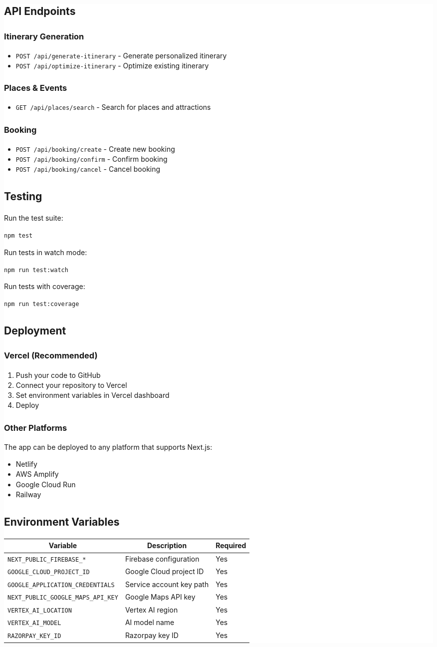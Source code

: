 ## API Endpoints

### Itinerary Generation
- `POST /api/generate-itinerary` - Generate personalized itinerary
- `POST /api/optimize-itinerary` - Optimize existing itinerary

### Places & Events
- `GET /api/places/search` - Search for places and attractions

### Booking
- `POST /api/booking/create` - Create new booking
- `POST /api/booking/confirm` - Confirm booking
- `POST /api/booking/cancel` - Cancel booking

## Testing

Run the test suite:
```bash
npm test
```

Run tests in watch mode:
```bash
npm run test:watch
```

Run tests with coverage:
```bash
npm run test:coverage
```

## Deployment

### Vercel (Recommended)
1. Push your code to GitHub
2. Connect your repository to Vercel
3. Set environment variables in Vercel dashboard
4. Deploy

### Other Platforms
The app can be deployed to any platform that supports Next.js:
- Netlify
- AWS Amplify
- Google Cloud Run
- Railway

## Environment Variables

| Variable | Description | Required |
|----------|-------------|----------|
| `NEXT_PUBLIC_FIREBASE_*` | Firebase configuration | Yes |
| `GOOGLE_CLOUD_PROJECT_ID` | Google Cloud project ID | Yes |
| `GOOGLE_APPLICATION_CREDENTIALS` | Service account key path | Yes |
| `NEXT_PUBLIC_GOOGLE_MAPS_API_KEY` | Google Maps API key | Yes |
| `VERTEX_AI_LOCATION` | Vertex AI region | Yes |
| `VERTEX_AI_MODEL` | AI model name | Yes |
| `RAZORPAY_KEY_ID` | Razorpay key ID | Yes |